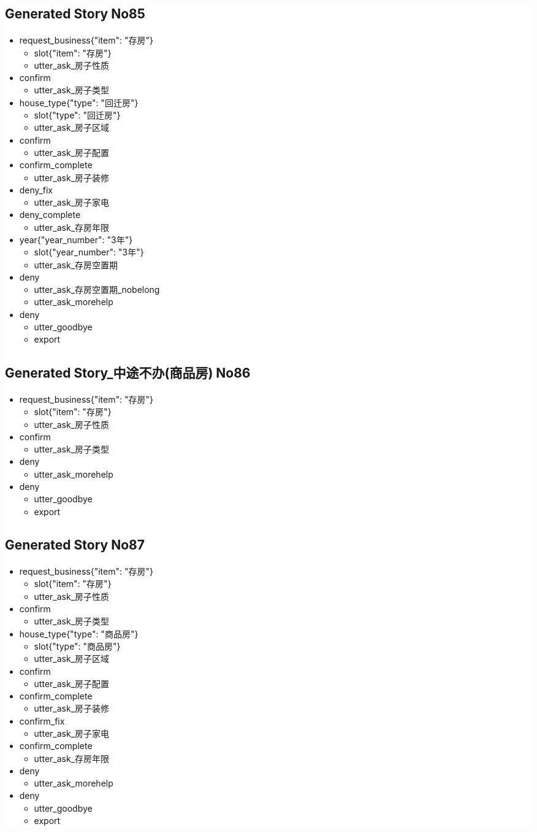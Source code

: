 ## Generated Story No85
* request_business{"item": "存房"}
    - slot{"item": "存房"}
    - utter_ask_房子性质
* confirm
    - utter_ask_房子类型
* house_type{"type": "回迁房"}
    - slot{"type": "回迁房"}
    - utter_ask_房子区域
* confirm
    - utter_ask_房子配置
* confirm_complete
    - utter_ask_房子装修
* deny_fix
    - utter_ask_房子家电
* deny_complete
    - utter_ask_存房年限
* year{"year_number": "3年"}
    - slot{"year_number": "3年"}
    - utter_ask_存房空置期
* deny
    - utter_ask_存房空置期_nobelong
    - utter_ask_morehelp
* deny
    - utter_goodbye
    - export
    
## Generated Story_中途不办(商品房) No86
* request_business{"item": "存房"}
    - slot{"item": "存房"}
    - utter_ask_房子性质
* confirm
    - utter_ask_房子类型
* deny
    - utter_ask_morehelp
* deny
    - utter_goodbye
    - export
    
## Generated Story No87
* request_business{"item": "存房"}
    - slot{"item": "存房"}
    - utter_ask_房子性质
* confirm
    - utter_ask_房子类型
* house_type{"type": "商品房"}
    - slot{"type": "商品房"}
    - utter_ask_房子区域
* confirm
    - utter_ask_房子配置
* confirm_complete
    - utter_ask_房子装修
* confirm_fix
    - utter_ask_房子家电
* confirm_complete
    - utter_ask_存房年限
* deny
    - utter_ask_morehelp
* deny
    - utter_goodbye
    - export
    